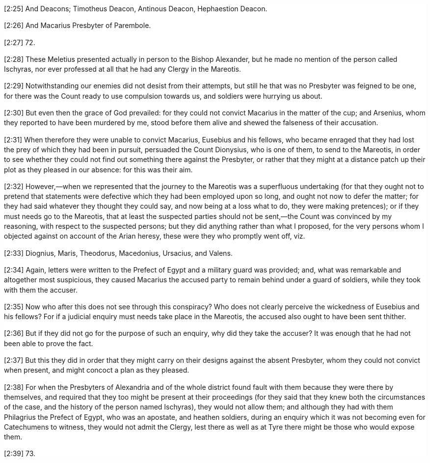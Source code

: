 [2:25] And Deacons; Timotheus Deacon, Antinous Deacon, Hephaestion Deacon.

[2:26] And Macarius Presbyter of Parembole.

[2:27] 72.

[2:28] These Meletius presented actually in person to the Bishop Alexander, but he made no mention of the person called Ischyras, nor ever professed at all that he had any Clergy in the Mareotis.

[2:29] Notwithstanding our enemies did not desist from their attempts, but still he that was no Presbyter was feigned to be one, for there was the Count ready to use compulsion towards us, and soldiers were hurrying us about.

[2:30] But even then the grace of God prevailed: for they could not convict Macarius in the matter of the cup; and Arsenius, whom they reported to have been murdered by me, stood before them alive and shewed the falseness of their accusation.

[2:31] When therefore they were unable to convict Macarius, Eusebius and his fellows, who became enraged that they had lost the prey of which they had been in pursuit, persuaded the Count Dionysius, who is one of them, to send to the Mareotis, in order to see whether they could not find out something there against the Presbyter, or rather that they might at a distance patch up their plot as they pleased in our absence: for this was their aim.

[2:32] However,—when we represented that the journey to the Mareotis was a superfluous undertaking (for that they ought not to pretend that statements were defective which they had been employed upon so long, and ought not now to defer the matter; for they had said whatever they thought they could say, and now being at a loss what to do, they were making pretences); or if they must needs go to the Mareotis, that at least the suspected parties should not be sent,—the Count was convinced by my reasoning, with respect to the suspected persons; but they did anything rather than what I proposed, for the very persons whom I objected against on account of the Arian heresy, these were they who promptly went off, viz.

[2:33] Diognius, Maris, Theodorus, Macedonius, Ursacius, and Valens.

[2:34] Again, letters were written to the Prefect of Egypt and a military guard was provided; and, what was remarkable and altogether most suspicious, they caused Macarius the accused party to remain behind under a guard of soldiers, while they took with them the accuser.

[2:35] Now who after this does not see through this conspiracy? Who does not clearly perceive the wickedness of Eusebius and his fellows? For if a judicial enquiry must needs take place in the Mareotis, the accused also ought to have been sent thither.

[2:36] But if they did not go for the purpose of such an enquiry, why did they take the accuser? It was enough that he had not been able to prove the fact.

[2:37] But this they did in order that they might carry on their designs against the absent Presbyter, whom they could not convict when present, and might concoct a plan as they pleased.

[2:38] For when the Presbyters of Alexandria and of the whole district found fault with them because they were there by themselves, and required that they too might be present at their proceedings (for they said that they knew both the circumstances of the case, and the history of the person named Ischyras), they would not allow them; and although they had with them Philagrius the Prefect of Egypt, who was an apostate, and heathen soldiers, during an enquiry which it was not becoming even for Catechumens to witness, they would not admit the Clergy, lest there as well as at Tyre there might be those who would expose them.

[2:39] 73.

